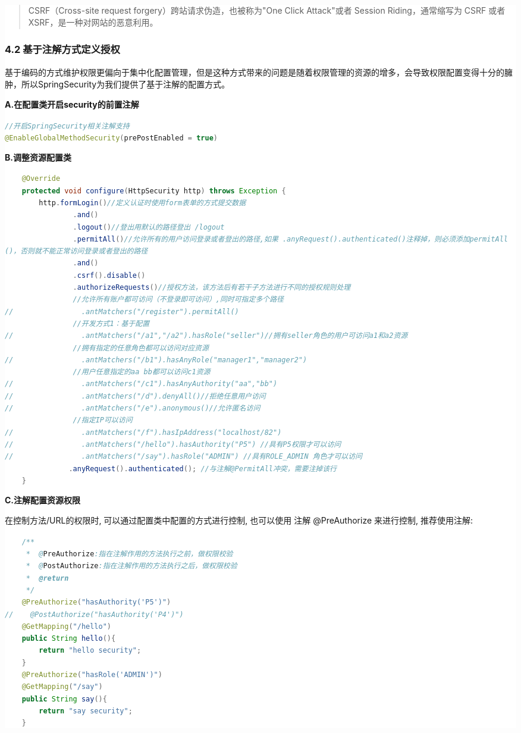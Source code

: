 > CSRF（Cross-site request forgery）跨站请求伪造，也被称为"One Click Attack"或者 Session Riding，通常缩写为 CSRF 或者 XSRF，是一种对网站的恶意利用。



### 4.2 基于注解方式定义授权

​	基于编码的方式维护权限更偏向于集中化配置管理，但是这种方式带来的问题是随着权限管理的资源的增多，会导致权限配置变得十分的臃肿，所以SpringSecurity为我们提供了基于注解的配置方式。

**A.在配置类开启security的前置注解**

~~~java
//开启SpringSecurity相关注解支持
@EnableGlobalMethodSecurity(prePostEnabled = true)
~~~

**B.调整资源配置类**

~~~java
    @Override
    protected void configure(HttpSecurity http) throws Exception {
        http.formLogin()//定义认证时使用form表单的方式提交数据
                .and()
                .logout()//登出用默认的路径登出 /logout
                .permitAll()//允许所有的用户访问登录或者登出的路径,如果 .anyRequest().authenticated()注释掉，则必须添加permitAll()，否则就不能正常访问登录或者登出的路径
                .and()
                .csrf().disable()
                .authorizeRequests()//授权方法，该方法后有若干子方法进行不同的授权规则处理
                //允许所有账户都可访问（不登录即可访问）,同时可指定多个路径
//                .antMatchers("/register").permitAll()
                //开发方式1：基于配置
//                .antMatchers("/a1","/a2").hasRole("seller")//拥有seller角色的用户可访问a1和a2资源
                //拥有指定的任意角色都可以访问对应资源
//                .antMatchers("/b1").hasAnyRole("manager1","manager2")
                //用户任意指定的aa bb都可以访问c1资源
//                .antMatchers("/c1").hasAnyAuthority("aa","bb")
//                .antMatchers("/d").denyAll()//拒绝任意用户访问
//                .antMatchers("/e").anonymous()//允许匿名访问
                //指定IP可以访问
//                .antMatchers("/f").hasIpAddress("localhost/82")
//                .antMatchers("/hello").hasAuthority("P5") //具有P5权限才可以访问
//                .antMatchers("/say").hasRole("ADMIN") //具有ROLE_ADMIN 角色才可以访问
               .anyRequest().authenticated(); //与注解@PermitAll冲突，需要注掉该行
    }
~~~



**C.注解配置资源权限**

在控制方法/URL的权限时, 可以通过配置类中配置的方式进行控制, 也可以使用 注解 @PreAuthorize 来进行控制, 推荐使用注解:

```java
    /**
     *  @PreAuthorize:指在注解作用的方法执行之前，做权限校验
     *  @PostAuthorize:指在注解作用的方法执行之后，做权限校验
     *  @return
     */
    @PreAuthorize("hasAuthority('P5')")
//    @PostAuthorize("hasAuthority('P4')")
    @GetMapping("/hello")
    public String hello(){
        return "hello security";
    }
    @PreAuthorize("hasRole('ADMIN')")
    @GetMapping("/say")
    public String say(){
        return "say security";
    }
```